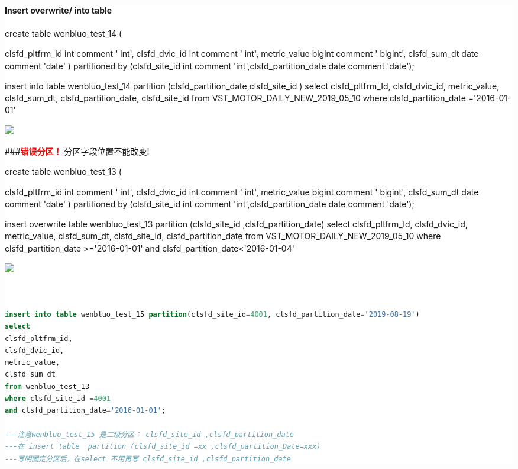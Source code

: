 #### Insert overwrite/ into table 

create table wenbluo_test_14 (

clsfd_pltfrm_id         int                   comment ' int',
clsfd_dvic_id           int                    comment ' int',
metric_value            bigint                 comment ' bigint',
clsfd_sum_dt            date                    comment 'date'
) partitioned by (clsfd_site_id int comment 'int',clsfd_partition_date    date  comment 'date');



insert into table  wenbluo_test_14 partition (clsfd_partition_date,clsfd_site_id )
select clsfd_pltfrm_Id,
clsfd_dvic_id,
metric_value,
clsfd_sum_dt,
clsfd_partition_date,
clsfd_site_id
from  VST_MOTOR_DAILY_NEW_2019_05_10 where clsfd_partition_date ='2016-01-01'



![](C:\Users\wenbluo\Desktop\wbluo\hive\p_23.png)

###<span style='color:red'>**错误分区！**</span>  分区字段位置不能改变!



create table wenbluo_test_13 (

clsfd_pltfrm_id         int                   comment ' int',
clsfd_dvic_id           int                    comment ' int',
metric_value            bigint                 comment ' bigint',
clsfd_sum_dt            date                    comment 'date'
) partitioned by (clsfd_site_id int comment 'int',clsfd_partition_date    date  comment 'date');



insert overwrite  table  wenbluo_test_13 partition (clsfd_site_id ,clsfd_partition_date)
select clsfd_pltfrm_Id,
clsfd_dvic_id,
metric_value,
clsfd_sum_dt,
clsfd_site_id,
clsfd_partition_date
from  VST_MOTOR_DAILY_NEW_2019_05_10 where clsfd_partition_date >='2016-01-01'
and clsfd_partition_date<'2016-01-04'

![](C:\Users\wenbluo\Desktop\wbluo\hive\p_24.png)

```sql


insert into table wenbluo_test_15 partition(clsfd_site_id=4001, clsfd_partition_date='2019-08-19')
select 
clsfd_pltfrm_id,
clsfd_dvic_id,
metric_value,
clsfd_sum_dt
from wenbluo_test_13
where clsfd_site_id =4001
and clsfd_partition_date='2016-01-01';

---注意wenbluo_test_15 是二级分区： clsfd_site_id ,clsfd_partition_date 
---在 insert table  partition (clsfd_site_id =xx ,clsfd_partition_Date=xxx)
---写明固定分区后，在select 不用再写 clsfd_site_id ,clsfd_partition_date 
```

